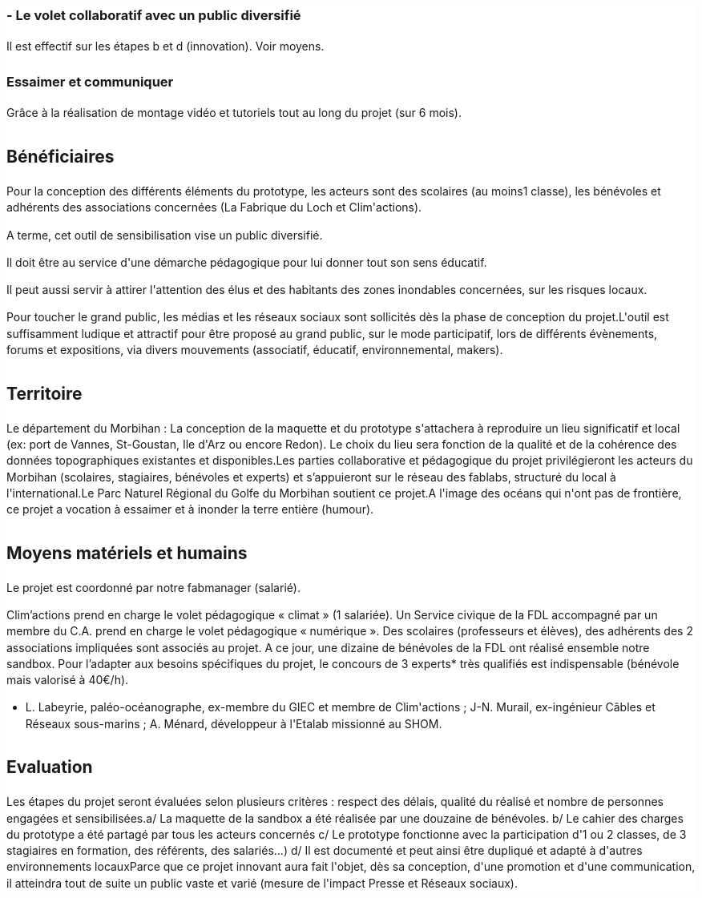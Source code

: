 ### - Le volet collaboratif avec un public diversifié
Il est effectif sur les étapes b et d (innovation). Voir moyens.

### Essaimer et communiquer
Grâce à la réalisation de montage vidéo et tutoriels tout au long du projet (sur 6 mois).

## Bénéficiaires
Pour la conception des différents éléments du prototype, les acteurs sont des scolaires (au moins1 classe), les bénévoles et adhérents des associations concernées (La Fabrique du Loch et Clim'actions).

A terme, cet outil de sensibilisation vise un public diversifié.

Il doit être au service d'une démarche pédagogique pour lui donner tout son sens éducatif.

Il peut aussi servir à attirer l'attention des élus et des habitants des zones inondables concernées, sur les risques locaux.

Pour toucher le grand public, les médias et les réseaux sociaux sont sollicités dès la phase de conception du projet.L'outil est suffisamment ludique et attractif pour être proposé au grand public, sur le mode participatif, lors de différents évènements, forums et expositions, via divers mouvements (associatif, éducatif, environnemental, makers).

## Territoire

Le département du Morbihan : La conception de la maquette et du prototype s'attachera à reproduire un lieu significatif et local (ex: port de Vannes, St-Goustan, Ile d'Arz ou encore Redon). Le choix du lieu sera fonction de la qualité et de la cohérence des données topographiques existantes et disponibles.Les parties collaborative et pédagogique du projet privilégieront les acteurs du Morbihan (scolaires, stagiaires, bénévoles et experts) et s’appuieront sur le réseau des fablabs, structuré du local à l'international.Le Parc Naturel Régional du Golfe du Morbihan soutient ce projet.A l'image des océans qui n'ont pas de frontière, ce projet a vocation à essaimer et à inonder la terre entière (humour).

## Moyens matériels et humains

Le projet est coordonné par notre fabmanager (salarié).

Clim’actions prend en charge le volet pédagogique « climat » (1 salariée). Un Service civique de la FDL accompagné par un membre du C.A. prend en charge le volet pédagogique « numérique ».
Des scolaires (professeurs et élèves), des adhérents des 2 associations impliquées sont associés au projet.
A ce jour, une dizaine de bénévoles de la FDL ont réalisé ensemble notre sandbox. Pour l’adapter aux besoins spécifiques du projet, le concours de 3 experts* très qualifiés est indispensable (bénévole mais valorisé à 40€/h).

- L. Labeyrie, paléo-océanographe, ex-membre du GIEC et membre de Clim'actions ; J-N. Murail, ex-ingénieur Câbles et Réseaux sous-marins ; A. Ménard, développeur à l'Etalab missionné au SHOM.

## Evaluation

Les étapes du projet seront évaluées selon plusieurs critères : respect des délais, qualité du réalisé et nombre de personnes engagées et sensibilisées.a/ La maquette de la sandbox a été réalisée par une douzaine de bénévoles.  b/ Le cahier des charges du prototype a été partagé par tous les acteurs concernés c/ Le prototype fonctionne avec la participation d'1 ou 2 classes, de 3 stagiaires en formation, des référents, des salariés...) d/ Il est documenté et peut ainsi être dupliqué et adapté à d'autres environnements locauxParce que ce projet innovant aura fait l'objet, dès sa conception, d'une promotion et d'une communication, il atteindra tout de suite un public vaste et varié (mesure de l'impact Presse et Réseaux sociaux).
